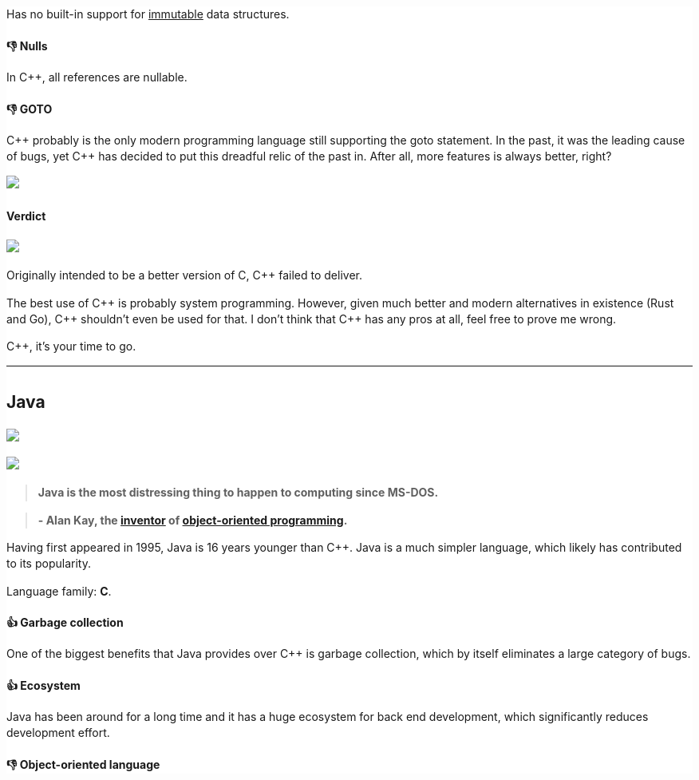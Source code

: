 Has no built-in support for [immutable](https://suzdalnitski.com/terrible-coding-mistake-aa1fbebd83b4) data structures.

#### 👎 Nulls

In C++, all references are nullable.

#### 👎 GOTO

C++ probably is the only modern programming language still supporting the goto statement. In the past, it was the leading cause of bugs, yet C++ has decided to put this dreadful relic of the past in. After all, more features is always better, right?

![](https://cdn-images-1.medium.com/max/2000/1*caUNu6RMeBKLIht997tR8Q.png)

#### Verdict

![](https://cdn-images-1.medium.com/max/2000/1*CzKWXYzsEZwZJuqNyf4udQ.png)

Originally intended to be a better version of C, C++ failed to deliver.

The best use of C++ is probably system programming. However, given much better and modern alternatives in existence (Rust and Go), C++ shouldn’t even be used for that. I don’t think that C++ has any pros at all, feel free to prove me wrong.

C++, it’s your time to go.

---

## Java

![](https://cdn-images-1.medium.com/max/2000/1*fWv6_uU9u4058LsY3lwtgw.png)

![](https://cdn-images-1.medium.com/max/2000/1*M78xqGKHewErNZGkXLQPVQ.png)

> **Java is the most distressing thing to happen to computing since MS-DOS.**

> **- Alan Kay, the [inventor](http://www.cc.gatech.edu/fac/mark.guzdial/squeak/oopsla.html) of [object-oriented programming](https://suzdalnitski.com/oop-will-make-you-suffer-846d072b4dce).**

Having first appeared in 1995, Java is 16 years younger than C++. Java is a much simpler language, which likely has contributed to its popularity.

Language family: **C**.

#### 👍 Garbage collection

One of the biggest benefits that Java provides over C++ is garbage collection, which by itself eliminates a large category of bugs.

#### 👍 Ecosystem

Java has been around for a long time and it has a huge ecosystem for back end development, which significantly reduces development effort.

#### 👎 Object-oriented language

